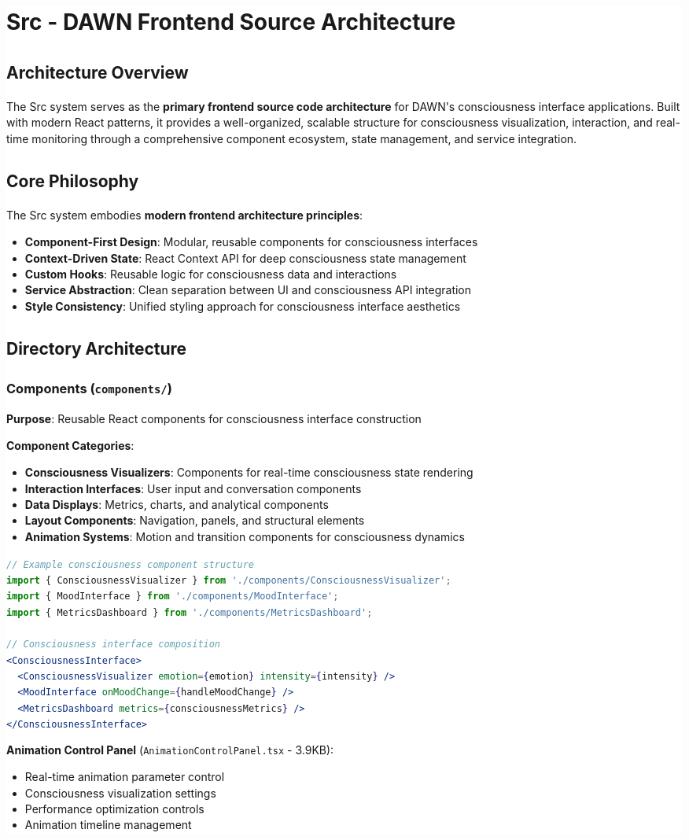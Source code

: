 # Src - DAWN Frontend Source Architecture

## Architecture Overview

The Src system serves as the **primary frontend source code architecture** for DAWN's consciousness interface applications. Built with modern React patterns, it provides a well-organized, scalable structure for consciousness visualization, interaction, and real-time monitoring through a comprehensive component ecosystem, state management, and service integration.

## Core Philosophy

The Src system embodies **modern frontend architecture principles**:
- **Component-First Design**: Modular, reusable components for consciousness interfaces
- **Context-Driven State**: React Context API for deep consciousness state management
- **Custom Hooks**: Reusable logic for consciousness data and interactions
- **Service Abstraction**: Clean separation between UI and consciousness API integration
- **Style Consistency**: Unified styling approach for consciousness interface aesthetics

## Directory Architecture

### Components (`components/`)
**Purpose**: Reusable React components for consciousness interface construction

**Component Categories**:
- **Consciousness Visualizers**: Components for real-time consciousness state rendering
- **Interaction Interfaces**: User input and conversation components
- **Data Displays**: Metrics, charts, and analytical components
- **Layout Components**: Navigation, panels, and structural elements
- **Animation Systems**: Motion and transition components for consciousness dynamics

```jsx
// Example consciousness component structure
import { ConsciousnessVisualizer } from './components/ConsciousnessVisualizer';
import { MoodInterface } from './components/MoodInterface';
import { MetricsDashboard } from './components/MetricsDashboard';

// Consciousness interface composition
<ConsciousnessInterface>
  <ConsciousnessVisualizer emotion={emotion} intensity={intensity} />
  <MoodInterface onMoodChange={handleMoodChange} />
  <MetricsDashboard metrics={consciousnessMetrics} />
</ConsciousnessInterface>
```

**Animation Control Panel** (`AnimationControlPanel.tsx` - 3.9KB):
- Real-time animation parameter control
- Consciousness visualization settings
- Performance optimization controls
- Animation timeline management
